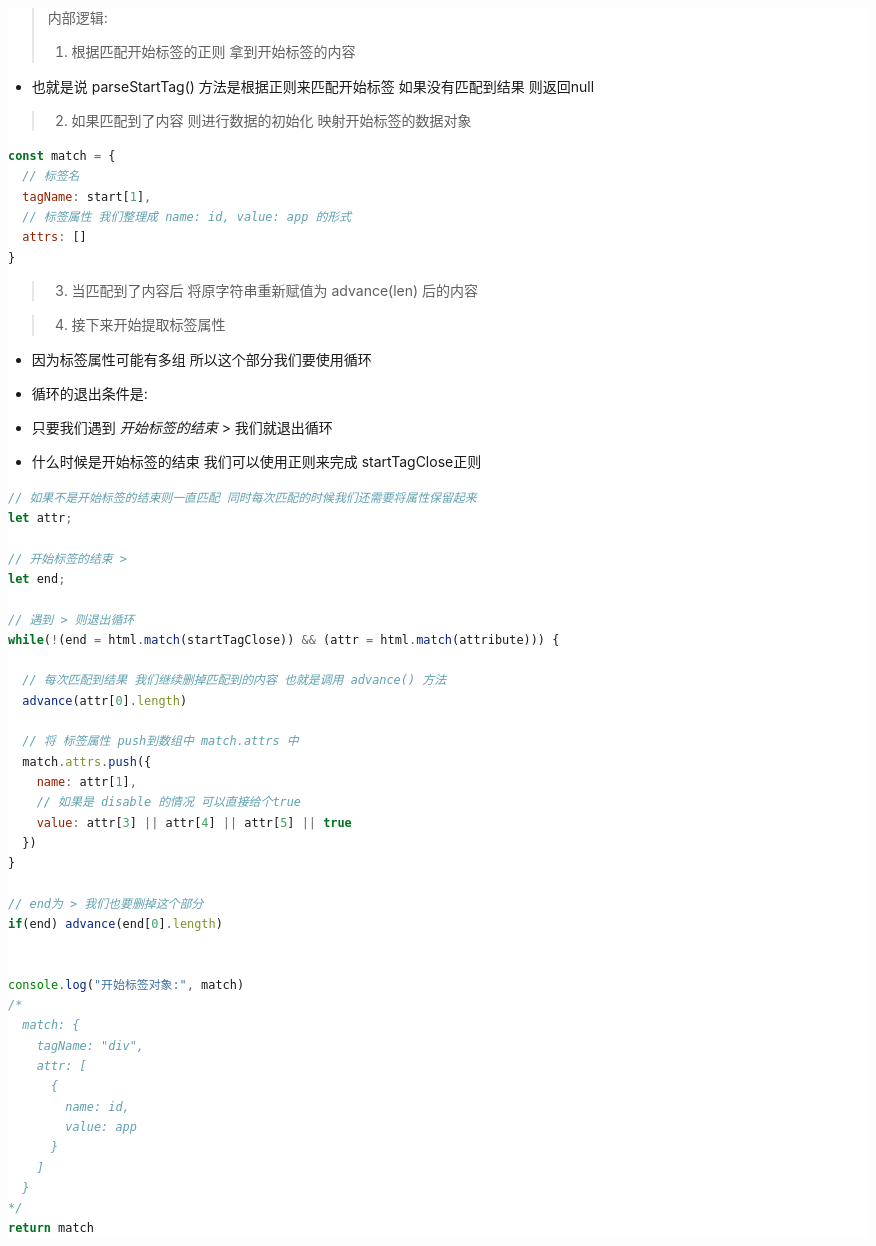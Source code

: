 > 内部逻辑:
> 1. 根据匹配开始标签的正则 拿到开始标签的内容
- 也就是说 parseStartTag() 方法是根据正则来匹配开始标签 如果没有匹配到结果 则返回null




> 2. 如果匹配到了内容 则进行数据的初始化 映射开始标签的数据对象
```js
const match = {
  // 标签名
  tagName: start[1],
  // 标签属性 我们整理成 name: id, value: app 的形式
  attrs: []
}
```

> 3. 当匹配到了内容后 将原字符串重新赋值为 advance(len) 后的内容


> 4. 接下来开始提取标签属性 
- 因为标签属性可能有多组 所以这个部分我们要使用循环

- 循环的退出条件是:
- 只要我们遇到 *开始标签的结束* > 我们就退出循环

- 什么时候是开始标签的结束 我们可以使用正则来完成 startTagClose正则

```js
// 如果不是开始标签的结束则一直匹配 同时每次匹配的时候我们还需要将属性保留起来
let attr;

// 开始标签的结束 >
let end;

// 遇到 > 则退出循环
while(!(end = html.match(startTagClose)) && (attr = html.match(attribute))) {

  // 每次匹配到结果 我们继续删掉匹配到的内容 也就是调用 advance() 方法
  advance(attr[0].length)

  // 将 标签属性 push到数组中 match.attrs 中 
  match.attrs.push({
    name: attr[1],
    // 如果是 disable 的情况 可以直接给个true
    value: attr[3] || attr[4] || attr[5] || true
  })
}

// end为 > 我们也要删掉这个部分
if(end) advance(end[0].length)


console.log("开始标签对象:", match)
/*
  match: {
    tagName: "div",
    attr: [
      {
        name: id,
        value: app
      }
    ]
  }
*/
return match
```
